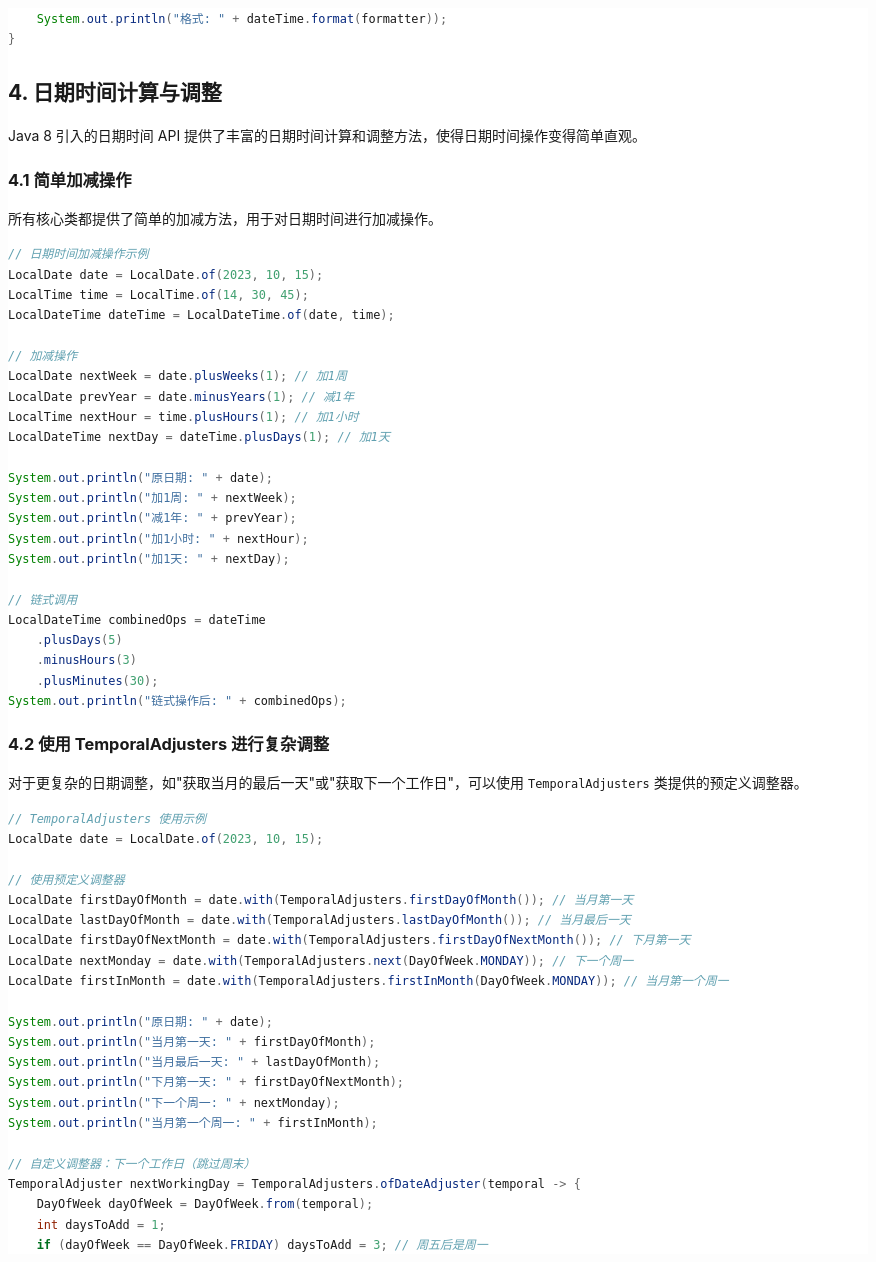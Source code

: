 ```java
    System.out.println("格式: " + dateTime.format(formatter));
}
```

## 4. 日期时间计算与调整

Java 8 引入的日期时间 API 提供了丰富的日期时间计算和调整方法，使得日期时间操作变得简单直观。

### 4.1 简单加减操作

所有核心类都提供了简单的加减方法，用于对日期时间进行加减操作。

```java
// 日期时间加减操作示例
LocalDate date = LocalDate.of(2023, 10, 15);
LocalTime time = LocalTime.of(14, 30, 45);
LocalDateTime dateTime = LocalDateTime.of(date, time);

// 加减操作
LocalDate nextWeek = date.plusWeeks(1); // 加1周
LocalDate prevYear = date.minusYears(1); // 减1年
LocalTime nextHour = time.plusHours(1); // 加1小时
LocalDateTime nextDay = dateTime.plusDays(1); // 加1天

System.out.println("原日期: " + date);
System.out.println("加1周: " + nextWeek);
System.out.println("减1年: " + prevYear);
System.out.println("加1小时: " + nextHour);
System.out.println("加1天: " + nextDay);

// 链式调用
LocalDateTime combinedOps = dateTime
    .plusDays(5)
    .minusHours(3)
    .plusMinutes(30);
System.out.println("链式操作后: " + combinedOps);
```

### 4.2 使用 TemporalAdjusters 进行复杂调整

对于更复杂的日期调整，如"获取当月的最后一天"或"获取下一个工作日"，可以使用 `TemporalAdjusters` 类提供的预定义调整器。

```java
// TemporalAdjusters 使用示例
LocalDate date = LocalDate.of(2023, 10, 15);

// 使用预定义调整器
LocalDate firstDayOfMonth = date.with(TemporalAdjusters.firstDayOfMonth()); // 当月第一天
LocalDate lastDayOfMonth = date.with(TemporalAdjusters.lastDayOfMonth()); // 当月最后一天
LocalDate firstDayOfNextMonth = date.with(TemporalAdjusters.firstDayOfNextMonth()); // 下月第一天
LocalDate nextMonday = date.with(TemporalAdjusters.next(DayOfWeek.MONDAY)); // 下一个周一
LocalDate firstInMonth = date.with(TemporalAdjusters.firstInMonth(DayOfWeek.MONDAY)); // 当月第一个周一

System.out.println("原日期: " + date);
System.out.println("当月第一天: " + firstDayOfMonth);
System.out.println("当月最后一天: " + lastDayOfMonth);
System.out.println("下月第一天: " + firstDayOfNextMonth);
System.out.println("下一个周一: " + nextMonday);
System.out.println("当月第一个周一: " + firstInMonth);

// 自定义调整器：下一个工作日（跳过周末）
TemporalAdjuster nextWorkingDay = TemporalAdjusters.ofDateAdjuster(temporal -> {
    DayOfWeek dayOfWeek = DayOfWeek.from(temporal);
    int daysToAdd = 1;
    if (dayOfWeek == DayOfWeek.FRIDAY) daysToAdd = 3; // 周五后是周一
```
